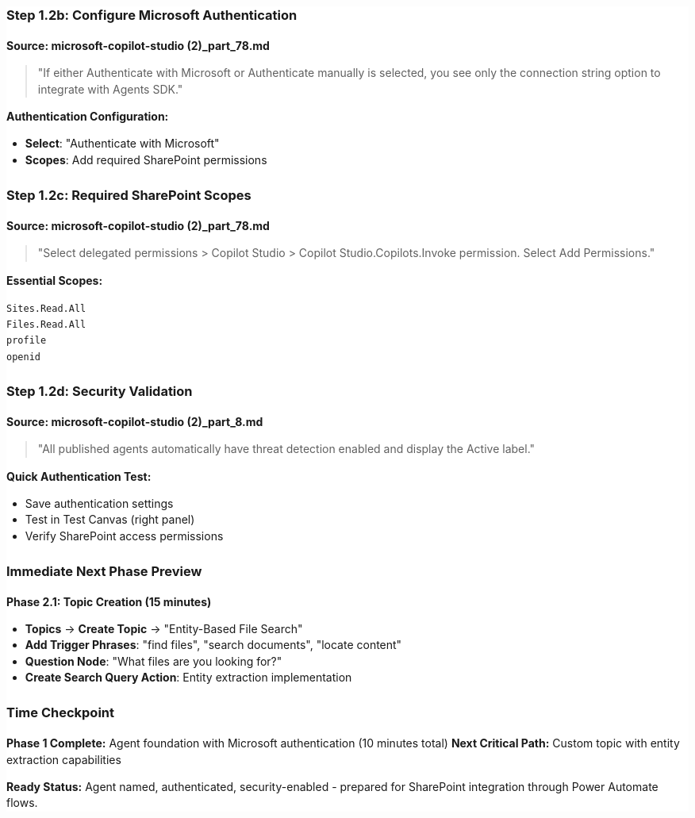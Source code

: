 ### Step 1.2b: Configure Microsoft Authentication

**Source: microsoft-copilot-studio (2)\_part_78.md**

> "If either Authenticate with Microsoft or Authenticate manually is selected, you see only the connection string option to integrate with Agents SDK."

**Authentication Configuration:**

- **Select**: "Authenticate with Microsoft"
- **Scopes**: Add required SharePoint permissions

### Step 1.2c: Required SharePoint Scopes

**Source: microsoft-copilot-studio (2)\_part_78.md**

> "Select delegated permissions > Copilot Studio > Copilot Studio.Copilots.Invoke permission. Select Add Permissions."

**Essential Scopes:**

```
Sites.Read.All
Files.Read.All
profile
openid
```

### Step 1.2d: Security Validation

**Source: microsoft-copilot-studio (2)\_part_8.md**

> "All published agents automatically have threat detection enabled and display the Active label."

**Quick Authentication Test:**

- Save authentication settings
- Test in Test Canvas (right panel)
- Verify SharePoint access permissions

### Immediate Next Phase Preview

**Phase 2.1: Topic Creation (15 minutes)**

- **Topics** → **Create Topic** → "Entity-Based File Search"
- **Add Trigger Phrases**: "find files", "search documents", "locate content"
- **Question Node**: "What files are you looking for?"
- **Create Search Query Action**: Entity extraction implementation

### Time Checkpoint

**Phase 1 Complete:** Agent foundation with Microsoft authentication (10 minutes total)
**Next Critical Path:** Custom topic with entity extraction capabilities

**Ready Status:** Agent named, authenticated, security-enabled - prepared for SharePoint integration through Power Automate flows.
